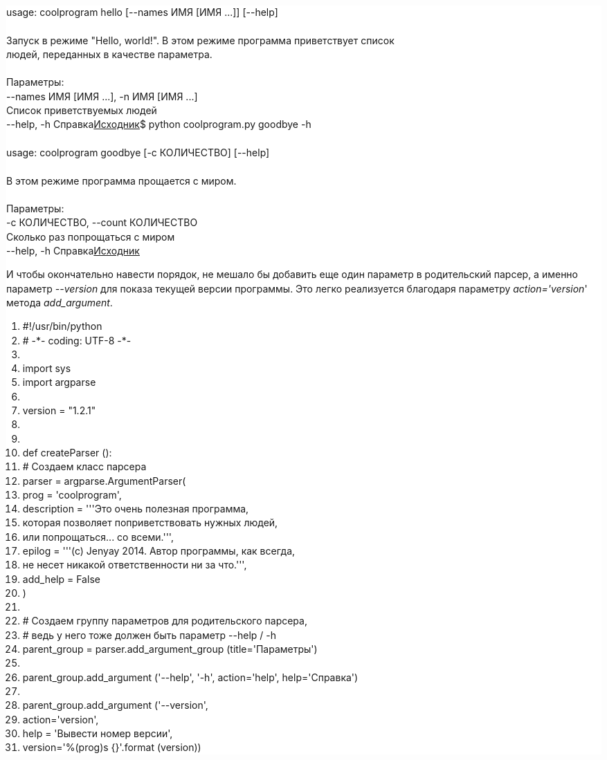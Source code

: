 usage: coolprogram hello \[--names ИМЯ \[ИМЯ ...]] \[--help]\
\
Запуск в режиме "Hello, world!". В этом режиме программа приветствует список\
людей, переданных в качестве параметра.\
\
Параметры:\
&#x20; \--names ИМЯ \[ИМЯ ...], -n ИМЯ \[ИМЯ ...]\
&#x20;                       Список приветствуемых людей\
&#x20; \--help, -h            Справка[Исходник](https://jenyay.net/Programming/Argparse?action=sourceblock\&num=92)$ python coolprogram.py goodbye -h\
\
usage: coolprogram goodbye \[-c КОЛИЧЕСТВО] \[--help]\
\
В этом режиме программа прощается с миром.\
\
Параметры:\
&#x20; \-c КОЛИЧЕСТВО, --count КОЛИЧЕСТВО\
&#x20;                       Сколько раз попрощаться с миром\
&#x20; \--help, -h            Справка[Исходник](https://jenyay.net/Programming/Argparse?action=sourceblock\&num=93)

И чтобы окончательно навести порядок, не мешало бы добавить еще один параметр в родительский парсер, а именно параметр _--version_ для показа текущей версии программы. Это легко реализуется благодаря параметру _action='version_' метода _add\_argument_.

1. \#!/usr/bin/python
2. \# -\*- coding: UTF-8 -\*-
3. &#x20;
4. import sys
5. import argparse
6. &#x20;
7. version = "1.2.1"
8. &#x20;
9. &#x20;
10. def createParser ():
11. &#x20;   \# Создаем класс парсера
12. &#x20;   parser = argparse.ArgumentParser(
13. &#x20;           prog = 'coolprogram',
14. &#x20;           description = '''Это очень полезная программа,
15. которая позволяет поприветствовать нужных людей,
16. или попрощаться... со всеми.''',
17. &#x20;           epilog = '''(c) Jenyay 2014. Автор программы, как всегда,
18. не несет никакой ответственности ни за что.''',
19. &#x20;           add\_help = False
20. &#x20;           )
21. &#x20;
22. &#x20;   \# Создаем группу параметров для родительского парсера,
23. &#x20;   \# ведь у него тоже должен быть параметр --help / -h
24. &#x20;   parent\_group = parser.add\_argument\_group (title='Параметры')
25. &#x20;
26. &#x20;   parent\_group.add\_argument ('--help', '-h', action='help', help='Справка')
27. &#x20;
28. &#x20;   parent\_group.add\_argument ('--version',
29. &#x20;           action='version',
30. &#x20;           help = 'Вывести номер версии',
31. &#x20;           version='%(prog)s {}'.format (version))
